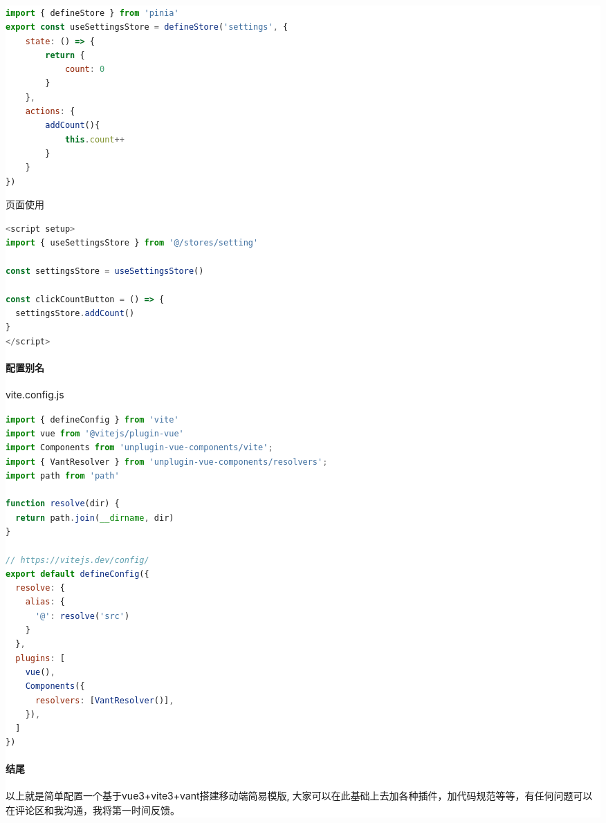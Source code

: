 
```js
import { defineStore } from 'pinia'
export const useSettingsStore = defineStore('settings', {
    state: () => {
        return {
            count: 0
        }
    },
    actions: {
        addCount(){
            this.count++
        }
    }
})
```

页面使用


```js
<script setup>
import { useSettingsStore } from '@/stores/setting'

const settingsStore = useSettingsStore()

const clickCountButton = () => {
  settingsStore.addCount()
}
</script>
```

#### 配置别名

vite.config.js


```js
import { defineConfig } from 'vite'
import vue from '@vitejs/plugin-vue'
import Components from 'unplugin-vue-components/vite';
import { VantResolver } from 'unplugin-vue-components/resolvers';
import path from 'path'

function resolve(dir) {
  return path.join(__dirname, dir)
}

// https://vitejs.dev/config/
export default defineConfig({
  resolve: {
    alias: {
      '@': resolve('src')
    }
  },
  plugins: [
    vue(),
    Components({
      resolvers: [VantResolver()],
    }),
  ]
})
```

#### 结尾

以上就是简单配置一个基于vue3+vite3+vant搭建移动端简易模版, 大家可以在此基础上去加各种插件，加代码规范等等，有任何问题可以在评论区和我沟通，我将第一时间反馈。